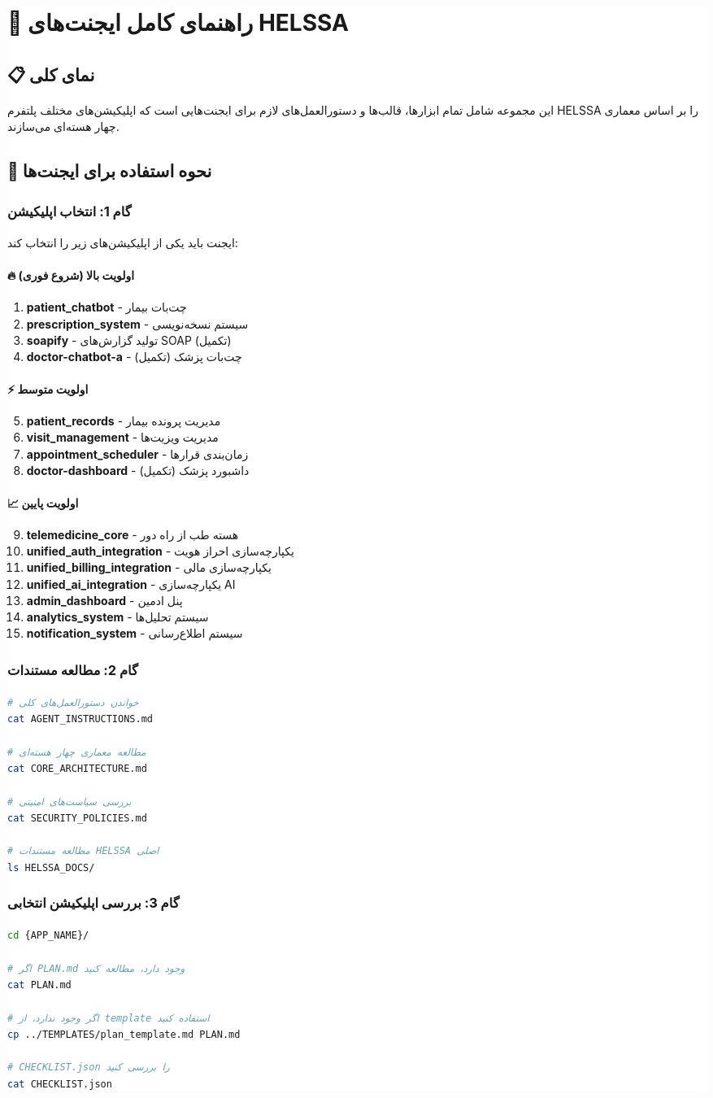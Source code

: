 # 🤖 راهنمای کامل ایجنت‌های HELSSA

## 📋 نمای کلی

این مجموعه شامل تمام ابزارها، قالب‌ها و دستورالعمل‌های لازم برای ایجنت‌هایی است که اپلیکیشن‌های مختلف پلتفرم HELSSA را بر اساس معماری چهار هسته‌ای می‌سازند.

## 🎯 نحوه استفاده برای ایجنت‌ها

### گام 1: انتخاب اپلیکیشن
ایجنت باید یکی از اپلیکیشن‌های زیر را انتخاب کند:

#### 🔥 اولویت بالا (شروع فوری)
1. **patient_chatbot** - چت‌بات بیمار
2. **prescription_system** - سیستم نسخه‌نویسی  
3. **soapify** - تولید گزارش‌های SOAP (تکمیل)
4. **doctor-chatbot-a** - چت‌بات پزشک (تکمیل)

#### ⚡ اولویت متوسط
5. **patient_records** - مدیریت پرونده بیمار
6. **visit_management** - مدیریت ویزیت‌ها
7. **appointment_scheduler** - زمان‌بندی قرارها
8. **doctor-dashboard** - داشبورد پزشک (تکمیل)

#### 📈 اولویت پایین
9. **telemedicine_core** - هسته طب از راه دور
10. **unified_auth_integration** - یکپارچه‌سازی احراز هویت
11. **unified_billing_integration** - یکپارچه‌سازی مالی
12. **unified_ai_integration** - یکپارچه‌سازی AI
13. **admin_dashboard** - پنل ادمین
14. **analytics_system** - سیستم تحلیل‌ها
15. **notification_system** - سیستم اطلاع‌رسانی

### گام 2: مطالعه مستندات
```bash
# خواندن دستورالعمل‌های کلی
cat AGENT_INSTRUCTIONS.md

# مطالعه معماری چهار هسته‌ای  
cat CORE_ARCHITECTURE.md

# بررسی سیاست‌های امنیتی
cat SECURITY_POLICIES.md

# مطالعه مستندات HELSSA اصلی
ls HELSSA_DOCS/
```

### گام 3: بررسی اپلیکیشن انتخابی
```bash
cd {APP_NAME}/

# اگر PLAN.md وجود دارد، مطالعه کنید
cat PLAN.md

# اگر وجود ندارد، از template استفاده کنید
cp ../TEMPLATES/plan_template.md PLAN.md

# CHECKLIST.json را بررسی کنید
cat CHECKLIST.json
```
